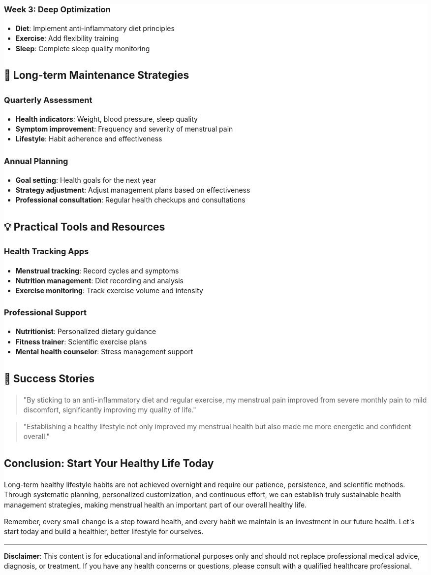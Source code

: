 ### Week 3: Deep Optimization
- **Diet**: Implement anti-inflammatory diet principles
- **Exercise**: Add flexibility training
- **Sleep**: Complete sleep quality monitoring

## 🔄 Long-term Maintenance Strategies

### Quarterly Assessment
- **Health indicators**: Weight, blood pressure, sleep quality
- **Symptom improvement**: Frequency and severity of menstrual pain
- **Lifestyle**: Habit adherence and effectiveness

### Annual Planning
- **Goal setting**: Health goals for the next year
- **Strategy adjustment**: Adjust management plans based on effectiveness
- **Professional consultation**: Regular health checkups and consultations

## 💡 Practical Tools and Resources

### Health Tracking Apps
- **Menstrual tracking**: Record cycles and symptoms
- **Nutrition management**: Diet recording and analysis
- **Exercise monitoring**: Track exercise volume and intensity

### Professional Support
- **Nutritionist**: Personalized dietary guidance
- **Fitness trainer**: Scientific exercise plans
- **Mental health counselor**: Stress management support

## 🎉 Success Stories

> "By sticking to an anti-inflammatory diet and regular exercise, my menstrual pain improved from severe monthly pain to mild discomfort, significantly improving my quality of life."

> "Establishing a healthy lifestyle not only improved my menstrual health but also made me more energetic and confident overall."

## Conclusion: Start Your Healthy Life Today

Long-term healthy lifestyle habits are not achieved overnight and require our patience, persistence, and scientific methods. Through systematic planning, personalized customization, and continuous effort, we can establish truly sustainable health management strategies, making menstrual health an important part of our overall healthy life.

Remember, every small change is a step toward health, and every habit we maintain is an investment in our future health. Let's start today and build a healthier, better lifestyle for ourselves.

---

**Disclaimer**: This content is for educational and informational purposes only and should not replace professional medical advice, diagnosis, or treatment. If you have any health concerns or questions, please consult with a qualified healthcare professional.

